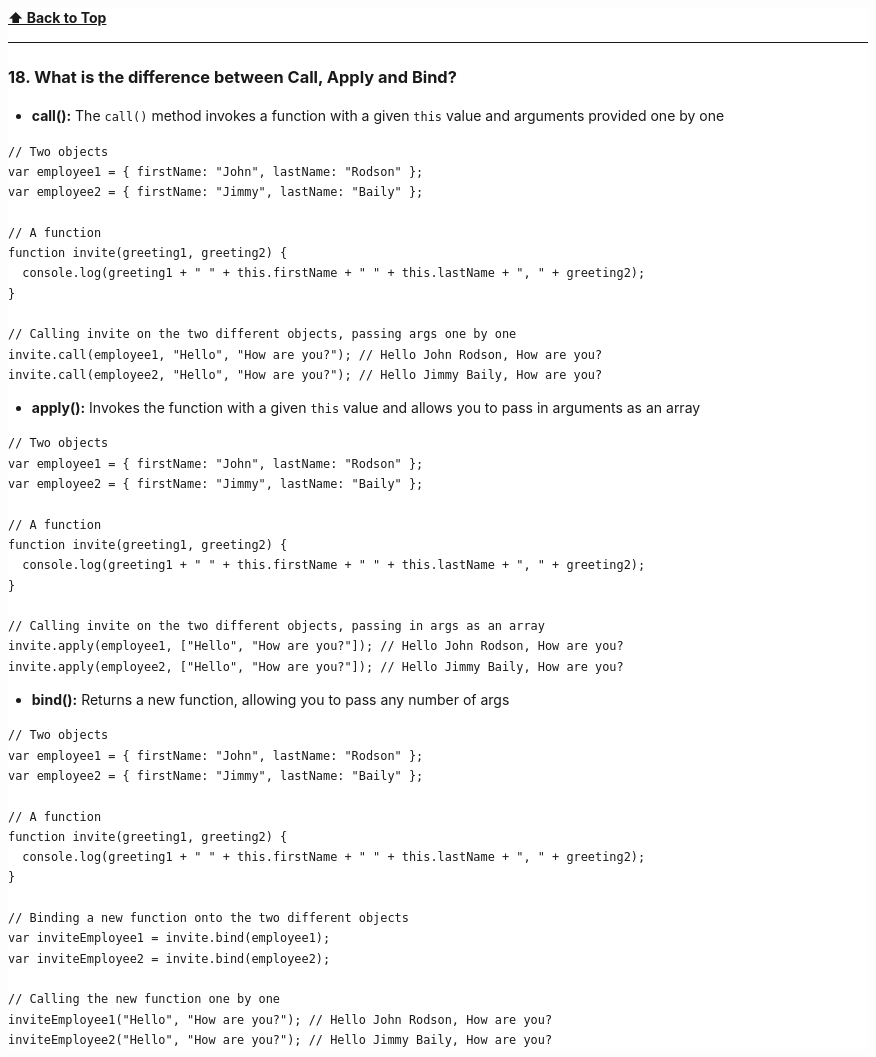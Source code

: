 **[⬆ Back to Top](#table-of-contents)**

---

### 18. What is the difference between Call, Apply and Bind?

- **call():** The `call()` method invokes a function with a given `this` value and arguments provided one by one

```JS
// Two objects
var employee1 = { firstName: "John", lastName: "Rodson" };
var employee2 = { firstName: "Jimmy", lastName: "Baily" };

// A function
function invite(greeting1, greeting2) {
  console.log(greeting1 + " " + this.firstName + " " + this.lastName + ", " + greeting2);
}

// Calling invite on the two different objects, passing args one by one
invite.call(employee1, "Hello", "How are you?"); // Hello John Rodson, How are you?
invite.call(employee2, "Hello", "How are you?"); // Hello Jimmy Baily, How are you?
```

- **apply():** Invokes the function with a given `this` value and allows you to pass in arguments as an array

```JS
// Two objects
var employee1 = { firstName: "John", lastName: "Rodson" };
var employee2 = { firstName: "Jimmy", lastName: "Baily" };

// A function
function invite(greeting1, greeting2) {
  console.log(greeting1 + " " + this.firstName + " " + this.lastName + ", " + greeting2);
}

// Calling invite on the two different objects, passing in args as an array
invite.apply(employee1, ["Hello", "How are you?"]); // Hello John Rodson, How are you?
invite.apply(employee2, ["Hello", "How are you?"]); // Hello Jimmy Baily, How are you?
```

- **bind():** Returns a new function, allowing you to pass any number of args

```JS
// Two objects
var employee1 = { firstName: "John", lastName: "Rodson" };
var employee2 = { firstName: "Jimmy", lastName: "Baily" };

// A function
function invite(greeting1, greeting2) {
  console.log(greeting1 + " " + this.firstName + " " + this.lastName + ", " + greeting2);
}

// Binding a new function onto the two different objects
var inviteEmployee1 = invite.bind(employee1);
var inviteEmployee2 = invite.bind(employee2);

// Calling the new function one by one
inviteEmployee1("Hello", "How are you?"); // Hello John Rodson, How are you?
inviteEmployee2("Hello", "How are you?"); // Hello Jimmy Baily, How are you?
```
